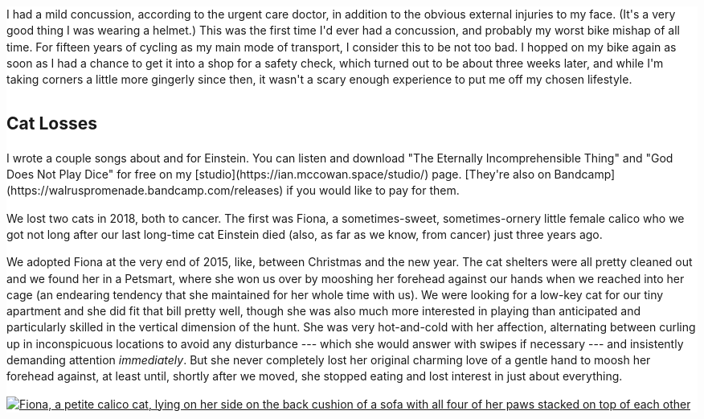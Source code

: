 I had a mild concussion, according to the urgent care doctor,
in addition to the obvious external injuries to my face.
(It's a very good thing I was wearing a helmet.)
This was the first time I'd ever had a concussion,
and probably my worst bike mishap of all time.
For fifteen years of cycling as my main mode of transport,
I consider this to be not too bad.
I hopped on my bike again as soon as I had a chance to get it into a shop for a safety check,
which turned out to be about three weeks later,
and while I'm taking corners a little more gingerly since then,
it wasn't a scary enough experience to put me off my chosen lifestyle.

## Cat Losses

<span class="marginnote">
I wrote a couple songs about and for Einstein.
You can listen and download
"The Eternally Incomprehensible Thing" and "God Does Not Play Dice"
for free on my [studio](https://ian.mccowan.space/studio/) page.
[They're also on Bandcamp](https://walruspromenade.bandcamp.com/releases)
if you would like to pay for them.
</span>

We lost two cats in 2018, both to cancer.
The first was Fiona, a sometimes-sweet, sometimes-ornery little female calico
who we got not long after our last long-time cat Einstein died (also, as far as we know, from cancer)
just three years ago.

We adopted Fiona at the very end of 2015, like, between Christmas and the new year.
The cat shelters were all pretty cleaned out
and we found her in a Petsmart,
where she won us over by mooshing her forehead against our hands
when we reached into her cage
(an endearing tendency that she maintained for her whole time with us).
We were looking for a low-key cat for our tiny apartment
and she did fit that bill pretty well,
though she was also much more interested in playing than anticipated
and particularly skilled in the vertical dimension of the hunt.
She was very hot-and-cold with her affection,
alternating between curling up in inconspicuous locations to avoid any disturbance
--- which she would answer with swipes if necessary ---
and insistently demanding attention _immediately_.
But she never completely lost her original charming love of a gentle hand to moosh her forehead against,
at least until, shortly after we moved, she stopped eating and lost interest in just about everything.

<span class="marginnote">
<a href="{{ get_asset('images/posts/2018_Retrospective/fiona_paws.jpg') }}" rel="bytebox">
<img
alt="Fiona, a petite calico cat, lying on her side on the back cushion of a sofa with all four of her paws stacked on top of each other"
src="{{ get_asset('images/posts/2018_Retrospective/fiona_paws.jpg') }}"
/>
</a>
</span>

